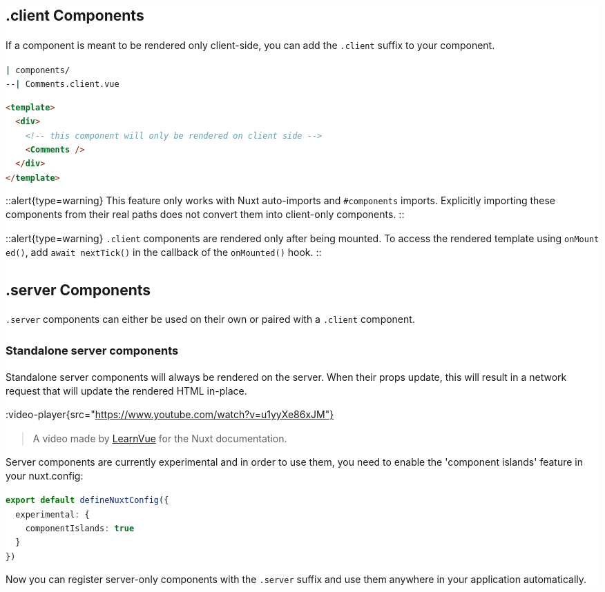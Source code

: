 


## .client Components

If a component is meant to be rendered only client-side, you can add the `.client` suffix to your component.

```bash
| components/
--| Comments.client.vue
```

```html [pages/example.vue]
<template>
  <div>
    <!-- this component will only be rendered on client side -->
    <Comments />
  </div>
</template>
```

::alert{type=warning}
This feature only works with Nuxt auto-imports and `#components` imports. Explicitly importing these components from their real paths does not convert them into client-only components.
::

::alert{type=warning}
`.client` components are rendered only after being mounted. To access the rendered template using `onMounted()`, add `await nextTick()` in the callback of the `onMounted()` hook.
::

## .server Components

`.server` components can either be used on their own or paired with a `.client` component.

### Standalone server components

Standalone server components will always be rendered on the server. When their props update, this will result in a network request that will update the rendered HTML in-place.

:video-player{src="https://www.youtube.com/watch?v=u1yyXe86xJM"}

> A video made by [LearnVue](https://go.learnvue.co) for the Nuxt documentation.

Server components are currently experimental and in order to use them, you need to enable the 'component islands' feature in your nuxt.config:

```ts [nuxt.config.ts]
export default defineNuxtConfig({
  experimental: {
    componentIslands: true
  }
})
```

Now you can register server-only components with the `.server` suffix and use them anywhere in your application automatically.
